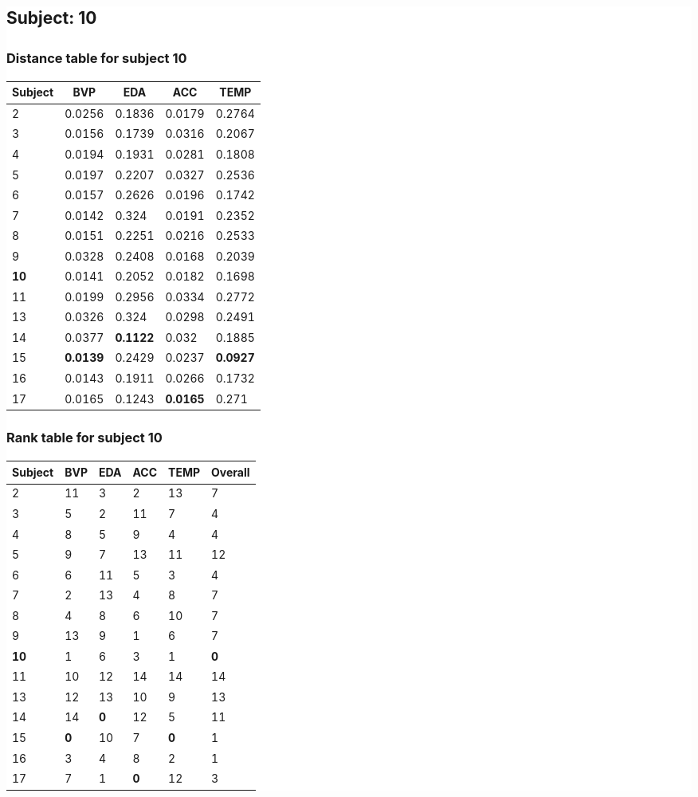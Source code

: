 ## Subject: 10
### Distance table for subject 10
| Subject | BVP | EDA | ACC | TEMP |
|---|---|---|---|---|
| 2 | 0.0256 | 0.1836 | 0.0179 | 0.2764 |
| 3 | 0.0156 | 0.1739 | 0.0316 | 0.2067 |
| 4 | 0.0194 | 0.1931 | 0.0281 | 0.1808 |
| 5 | 0.0197 | 0.2207 | 0.0327 | 0.2536 |
| 6 | 0.0157 | 0.2626 | 0.0196 | 0.1742 |
| 7 | 0.0142 | 0.324 | 0.0191 | 0.2352 |
| 8 | 0.0151 | 0.2251 | 0.0216 | 0.2533 |
| 9 | 0.0328 | 0.2408 | 0.0168 | 0.2039 |
| **10** | 0.0141 | 0.2052 | 0.0182 | 0.1698 |
| 11 | 0.0199 | 0.2956 | 0.0334 | 0.2772 |
| 13 | 0.0326 | 0.324 | 0.0298 | 0.2491 |
| 14 | 0.0377 | **0.1122** | 0.032 | 0.1885 |
| 15 | **0.0139** | 0.2429 | 0.0237 | **0.0927** |
| 16 | 0.0143 | 0.1911 | 0.0266 | 0.1732 |
| 17 | 0.0165 | 0.1243 | **0.0165** | 0.271 |

### Rank table for subject 10
| Subject | BVP | EDA | ACC | TEMP | Overall |
|---|---|---|---|---|---|
| 2 | 11 | 3 | 2 | 13 | 7 |
| 3 | 5 | 2 | 11 | 7 | 4 |
| 4 | 8 | 5 | 9 | 4 | 4 |
| 5 | 9 | 7 | 13 | 11 | 12 |
| 6 | 6 | 11 | 5 | 3 | 4 |
| 7 | 2 | 13 | 4 | 8 | 7 |
| 8 | 4 | 8 | 6 | 10 | 7 |
| 9 | 13 | 9 | 1 | 6 | 7 |
| **10** | 1 | 6 | 3 | 1 | **0** |
| 11 | 10 | 12 | 14 | 14 | 14 |
| 13 | 12 | 13 | 10 | 9 | 13 |
| 14 | 14 | **0** | 12 | 5 | 11 |
| 15 | **0** | 10 | 7 | **0** | 1 |
| 16 | 3 | 4 | 8 | 2 | 1 |
| 17 | 7 | 1 | **0** | 12 | 3 |
